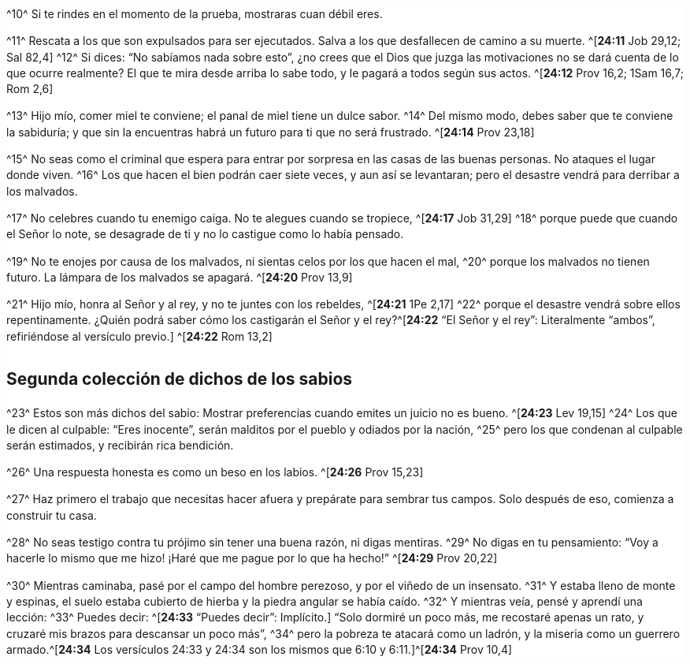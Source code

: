 ^10^ Si te rindes en el momento de la prueba, mostraras cuan débil eres. 

^11^ Rescata a los que son expulsados para ser ejecutados. Salva a los que desfallecen de camino a su muerte. ^[**24:11** Job 29,12; Sal 82,4] ^12^ Si dices: “No sabíamos nada sobre esto”, ¿no crees que el Dios que juzga las motivaciones no se dará cuenta de lo que ocurre realmente? El que te mira desde arriba lo sabe todo, y le pagará a todos según sus actos. ^[**24:12** Prov 16,2; 1Sam 16,7; Rom 2,6] 
 

^13^ Hijo mío, comer miel te conviene; el panal de miel tiene un dulce sabor. ^14^ Del mismo modo, debes saber que te conviene la sabiduría; y que sin la encuentras habrá un futuro para ti que no será frustrado. ^[**24:14** Prov 23,18] 


^15^ No seas como el criminal que espera para entrar por sorpresa en las casas de las buenas personas. No ataques el lugar donde viven. ^16^ Los que hacen el bien podrán caer siete veces, y aun así se levantaran; pero el desastre vendrá para derribar a los malvados. 

^17^ No celebres cuando tu enemigo caiga. No te alegues cuando se tropiece, ^[**24:17** Job 31,29] ^18^ porque puede que cuando el Señor lo note, se desagrade de ti y no lo castigue como lo había pensado. 


^19^ No te enojes por causa de los malvados, ni sientas celos por los que hacen el mal, ^20^ porque los malvados no tienen futuro. La lámpara de los malvados se apagará. ^[**24:20** Prov 13,9] 


^21^ Hijo mío, honra al Señor y al rey, y no te juntes con los rebeldes, ^[**24:21** 1Pe 2,17] ^22^ porque el desastre vendrá sobre ellos repentinamente. ¿Quién podrá saber cómo los castigarán el Señor y el rey?^[**24:22** “El Señor y el rey”: Literalmente “ambos”, refiriéndose al versículo previo.] ^[**24:22** Rom 13,2] 
  

## Segunda colección de dichos de los sabios
^23^ Estos son más dichos del sabio: Mostrar preferencias cuando emites un juicio no es bueno. ^[**24:23** Lev 19,15] ^24^ Los que le dicen al culpable: “Eres inocente”, serán malditos por el pueblo y odiados por la nación, ^25^ pero los que condenan al culpable serán estimados, y recibirán rica bendición. 


^26^ Una respuesta honesta es como un beso en los labios. ^[**24:26** Prov 15,23] 


^27^ Haz primero el trabajo que necesitas hacer afuera y prepárate para sembrar tus campos. Solo después de eso, comienza a construir tu casa. 

^28^ No seas testigo contra tu prójimo sin tener una buena razón, ni digas mentiras. ^29^ No digas en tu pensamiento: “Voy a hacerle lo mismo que me hizo! ¡Haré que me pague por lo que ha hecho!” ^[**24:29** Prov 20,22] 


^30^ Mientras caminaba, pasé por el campo del hombre perezoso, y por el viñedo de un insensato. ^31^ Y estaba lleno de monte y espinas, el suelo estaba cubierto de hierba y la piedra angular se había caído. ^32^ Y mientras veía, pensé y aprendí una lección: ^33^ Puedes decir: ^[**24:33** “Puedes decir”: Implícito.] “Solo dormiré un poco más, me recostaré apenas un rato, y cruzaré mis brazos para descansar un poco más”, ^34^ pero la pobreza te atacará como un ladrón, y la miseria como un guerrero armado.^[**24:34** Los versículos 24:33 y 24:34 son los mismos que 6:10 y 6:11.]^[**24:34** Prov 10,4] 
  